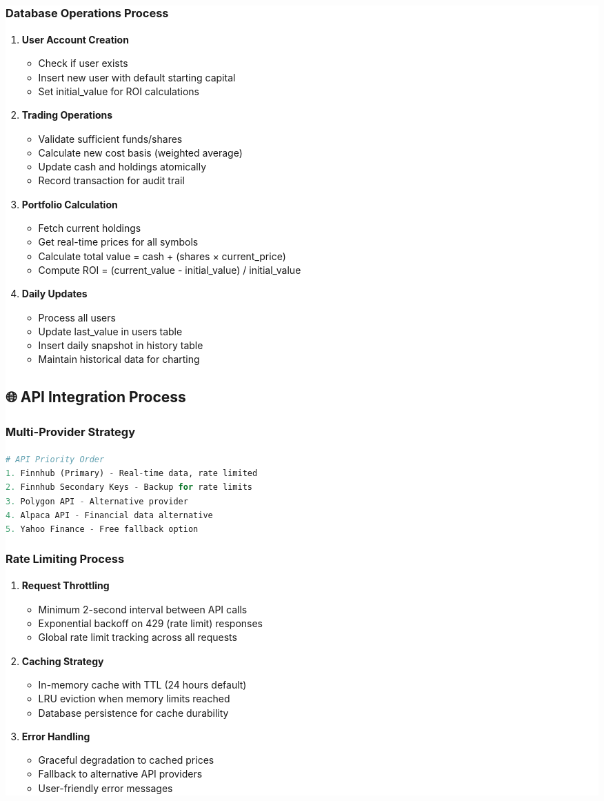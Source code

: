 ### Database Operations Process

1. **User Account Creation**
   - Check if user exists
   - Insert new user with default starting capital
   - Set initial_value for ROI calculations

2. **Trading Operations**
   - Validate sufficient funds/shares
   - Calculate new cost basis (weighted average)
   - Update cash and holdings atomically
   - Record transaction for audit trail

3. **Portfolio Calculation**
   - Fetch current holdings
   - Get real-time prices for all symbols
   - Calculate total value = cash + (shares × current_price)
   - Compute ROI = (current_value - initial_value) / initial_value

4. **Daily Updates**
   - Process all users
   - Update last_value in users table
   - Insert daily snapshot in history table
   - Maintain historical data for charting

## 🌐 API Integration Process

### Multi-Provider Strategy

```python
# API Priority Order
1. Finnhub (Primary) - Real-time data, rate limited
2. Finnhub Secondary Keys - Backup for rate limits
3. Polygon API - Alternative provider
4. Alpaca API - Financial data alternative
5. Yahoo Finance - Free fallback option
```

### Rate Limiting Process

1. **Request Throttling**
   - Minimum 2-second interval between API calls
   - Exponential backoff on 429 (rate limit) responses
   - Global rate limit tracking across all requests

2. **Caching Strategy**
   - In-memory cache with TTL (24 hours default)
   - LRU eviction when memory limits reached
   - Database persistence for cache durability

3. **Error Handling**
   - Graceful degradation to cached prices
   - Fallback to alternative API providers
   - User-friendly error messages
